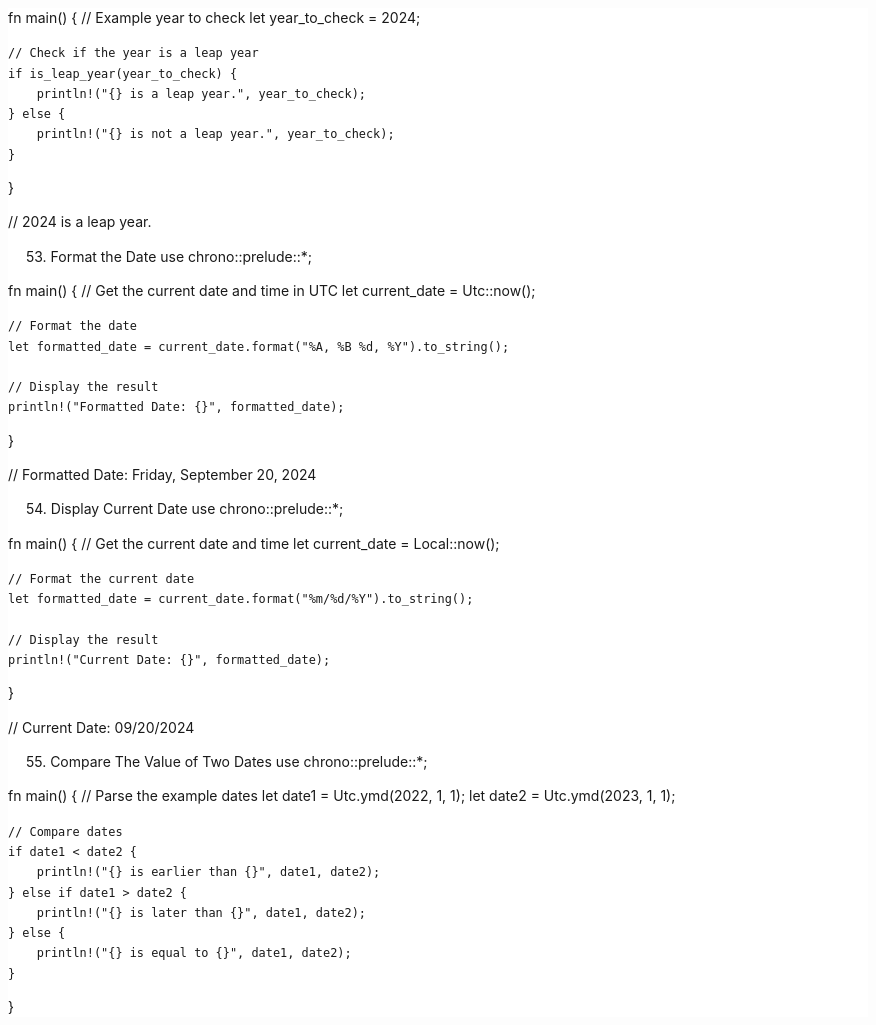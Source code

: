 fn main() {
    // Example year to check
    let year_to_check = 2024;

    // Check if the year is a leap year
    if is_leap_year(year_to_check) {
        println!("{} is a leap year.", year_to_check);
    } else {
        println!("{} is not a leap year.", year_to_check);
    }
}

// 2024 is a leap year.

 
53. Format the Date
use chrono::prelude::*;

fn main() {
    // Get the current date and time in UTC
    let current_date = Utc::now();

    // Format the date
    let formatted_date = current_date.format("%A, %B %d, %Y").to_string();

    // Display the result
    println!("Formatted Date: {}", formatted_date);
}

// Formatted Date: Friday, September 20, 2024


 
54. Display Current Date
use chrono::prelude::*;

fn main() {
    // Get the current date and time
    let current_date = Local::now();

    // Format the current date
    let formatted_date = current_date.format("%m/%d/%Y").to_string();

    // Display the result
    println!("Current Date: {}", formatted_date);
}

// Current Date: 09/20/2024

 
55. Compare The Value of Two Dates
use chrono::prelude::*;

fn main() {
    // Parse the example dates
    let date1 = Utc.ymd(2022, 1, 1);
    let date2 = Utc.ymd(2023, 1, 1);

    // Compare dates
    if date1 < date2 {
        println!("{} is earlier than {}", date1, date2);
    } else if date1 > date2 {
        println!("{} is later than {}", date1, date2);
    } else {
        println!("{} is equal to {}", date1, date2);
    }
}
